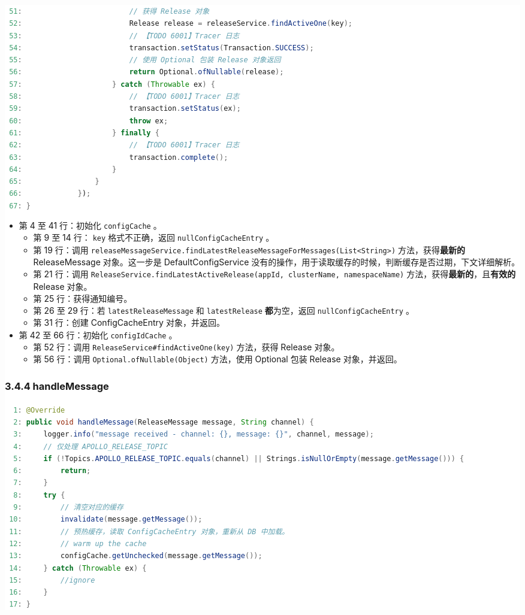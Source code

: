 ```Java
 51:                         // 获得 Release 对象
 52:                         Release release = releaseService.findActiveOne(key);
 53:                         // 【TODO 6001】Tracer 日志
 54:                         transaction.setStatus(Transaction.SUCCESS);
 55:                         // 使用 Optional 包装 Release 对象返回
 56:                         return Optional.ofNullable(release);
 57:                     } catch (Throwable ex) {
 58:                         // 【TODO 6001】Tracer 日志
 59:                         transaction.setStatus(ex);
 60:                         throw ex;
 61:                     } finally {
 62:                         // 【TODO 6001】Tracer 日志
 63:                         transaction.complete();
 64:                     }
 65:                 }
 66:             });
 67: }
```

* 第 4 至 41 行：初始化 `configCache` 。
    * 第 9 至 14 行： `key` 格式不正确，返回 `nullConfigCacheEntry` 。
    * 第 19 行：调用 `releaseMessageService.findLatestReleaseMessageForMessages(List<String>)` 方法，获得**最新的** ReleaseMessage 对象。这一步是 DefaultConfigService 没有的操作，用于读取缓存的时候，判断缓存是否过期，下文详细解析。
    * 第 21 行：调用 `ReleaseService.findLatestActiveRelease(appId, clusterName, namespaceName)` 方法，获得**最新的**，且**有效的** Release 对象。
    * 第 25 行：获得通知编号。
    * 第 26 至 29 行：若 `latestReleaseMessage` 和 `latestRelease` **都**为空，返回 `nullConfigCacheEntry` 。
    * 第 31 行：创建 ConfigCacheEntry 对象，并返回。
* 第 42 至 66 行：初始化 `configIdCache` 。
    * 第 52 行：调用 `ReleaseService#findActiveOne(key)`  方法，获得 Release 对象。
    * 第 56 行：调用 `Optional.ofNullable(Object)` 方法，使用 Optional 包装 Release 对象，并返回。

### 3.4.4 handleMessage

```Java
  1: @Override
  2: public void handleMessage(ReleaseMessage message, String channel) {
  3:     logger.info("message received - channel: {}, message: {}", channel, message);
  4:     // 仅处理 APOLLO_RELEASE_TOPIC
  5:     if (!Topics.APOLLO_RELEASE_TOPIC.equals(channel) || Strings.isNullOrEmpty(message.getMessage())) {
  6:         return;
  7:     }
  8:     try {
  9:         // 清空对应的缓存
 10:         invalidate(message.getMessage());
 11:         // 预热缓存，读取 ConfigCacheEntry 对象，重新从 DB 中加载。
 12:         // warm up the cache
 13:         configCache.getUnchecked(message.getMessage());
 14:     } catch (Throwable ex) {
 15:         //ignore
 16:     }
 17: }
```
